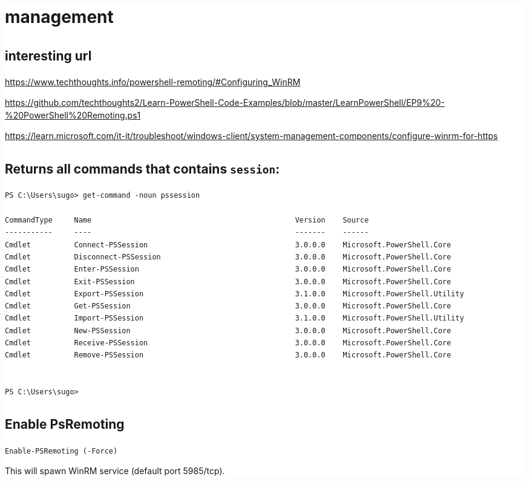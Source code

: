 # management

## interesting url

https://www.techthoughts.info/powershell-remoting/#Configuring_WinRM

https://github.com/techthoughts2/Learn-PowerShell-Code-Examples/blob/master/LearnPowerShell/EP9%20-%20PowerShell%20Remoting.ps1

https://learn.microsoft.com/it-it/troubleshoot/windows-client/system-management-components/configure-winrm-for-https

## Returns all commands that contains `session`:

```
PS C:\Users\sugo> get-command -noun pssession

CommandType     Name                                               Version    Source
-----------     ----                                               -------    ------
Cmdlet          Connect-PSSession                                  3.0.0.0    Microsoft.PowerShell.Core
Cmdlet          Disconnect-PSSession                               3.0.0.0    Microsoft.PowerShell.Core
Cmdlet          Enter-PSSession                                    3.0.0.0    Microsoft.PowerShell.Core
Cmdlet          Exit-PSSession                                     3.0.0.0    Microsoft.PowerShell.Core
Cmdlet          Export-PSSession                                   3.1.0.0    Microsoft.PowerShell.Utility
Cmdlet          Get-PSSession                                      3.0.0.0    Microsoft.PowerShell.Core
Cmdlet          Import-PSSession                                   3.1.0.0    Microsoft.PowerShell.Utility
Cmdlet          New-PSSession                                      3.0.0.0    Microsoft.PowerShell.Core
Cmdlet          Receive-PSSession                                  3.0.0.0    Microsoft.PowerShell.Core
Cmdlet          Remove-PSSession                                   3.0.0.0    Microsoft.PowerShell.Core


PS C:\Users\sugo>
```

## Enable PsRemoting

```
Enable-PSRemoting (-Force)
```

This will spawn WinRM service (default port 5985/tcp).
